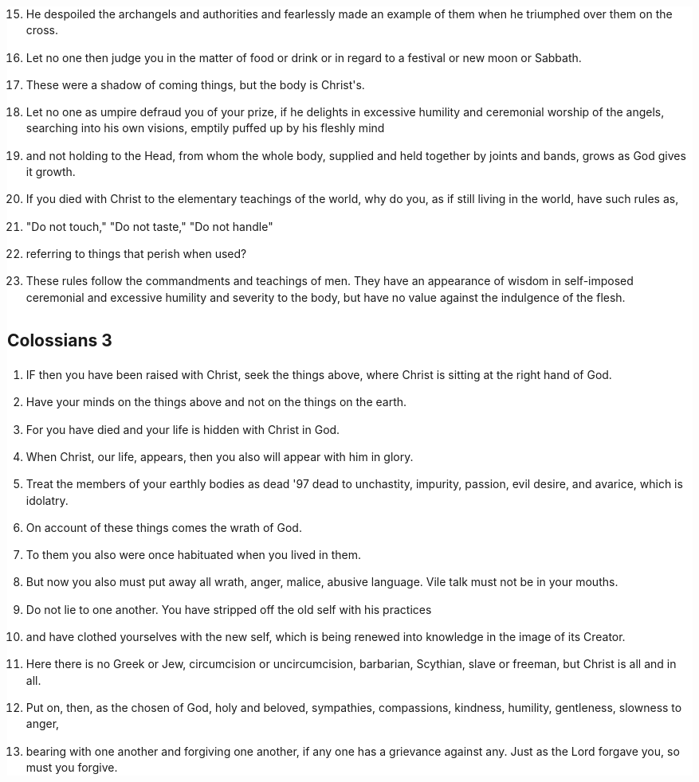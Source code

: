 15. He despoiled the archangels and authorities and fearlessly made an example of them when he triumphed over them on the cross.

16. Let no one then judge you in the matter of food or drink or in regard to a festival or new moon or Sabbath.

17. These were a shadow of coming things, but the body is Christ's.

18. Let no one as umpire defraud you of your prize, if he delights in excessive humility and ceremonial worship of the angels, searching into his own visions, emptily puffed up by his fleshly mind

19. and not holding to the Head, from whom the whole body, supplied and held together by joints and bands, grows as God gives it growth.

20. If you died with Christ to the elementary teachings of the world, why do you, as if still living in the world, have such rules as,

21. "Do not touch," "Do not taste," "Do not handle"

22. referring to things that perish when used?

23. These rules follow the commandments and teachings of men. They have an appearance of wisdom in self-imposed ceremonial and excessive humility and severity to the body, but have no value against the indulgence of the flesh.

## Colossians 3

1. IF then you have been raised with Christ, seek the things above, where Christ is sitting at the right hand of God.

2. Have your minds on the things above and not on the things on the earth.

3. For you have died and your life is hidden with Christ in God.

4. When Christ, our life, appears, then you also will appear with him in glory.

5. Treat the members of your earthly bodies as dead \'97 dead to unchastity, impurity, passion, evil desire, and avarice, which is idolatry.

6. On account of these things comes the wrath of God.

7. To them you also were once habituated when you lived in them.

8. But now you also must put away all wrath, anger, malice, abusive language. Vile talk must not be in your mouths.

9. Do not lie to one another. You have stripped off the old self with his practices

10. and have clothed yourselves with the new self, which is being renewed into knowledge in the image of its Creator.

11. Here there is no Greek or Jew, circumcision or uncircumcision, barbarian, Scythian, slave or freeman, but Christ is all and in all.

12. Put on, then, as the chosen of God, holy and beloved, sympathies, compassions, kindness, humility, gentleness, slowness to anger,

13. bearing with one another and forgiving one another, if any one has a grievance against any. Just as the Lord forgave you, so must you forgive.
